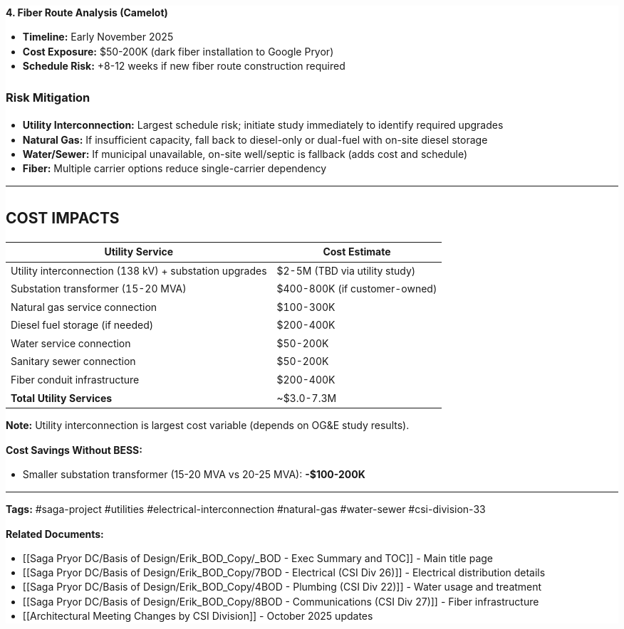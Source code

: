 **4. Fiber Route Analysis (Camelot)**
- **Timeline:** Early November 2025
- **Cost Exposure:** $50-200K (dark fiber installation to Google Pryor)
- **Schedule Risk:** +8-12 weeks if new fiber route construction required

### Risk Mitigation
- **Utility Interconnection:** Largest schedule risk; initiate study immediately to identify required upgrades
- **Natural Gas:** If insufficient capacity, fall back to diesel-only or dual-fuel with on-site diesel storage
- **Water/Sewer:** If municipal unavailable, on-site well/septic is fallback (adds cost and schedule)
- **Fiber:** Multiple carrier options reduce single-carrier dependency

---

## COST IMPACTS

| Utility Service | Cost Estimate |
|---|---|
| Utility interconnection (138 kV) + substation upgrades | $2-5M (TBD via utility study) |
| Substation transformer (15-20 MVA) | $400-800K (if customer-owned) |
| Natural gas service connection | $100-300K |
| Diesel fuel storage (if needed) | $200-400K |
| Water service connection | $50-200K |
| Sanitary sewer connection | $50-200K |
| Fiber conduit infrastructure | $200-400K |
| **Total Utility Services** | ~$3.0-7.3M |

**Note:** Utility interconnection is largest cost variable (depends on OG&E study results).

**Cost Savings Without BESS:**
- Smaller substation transformer (15-20 MVA vs 20-25 MVA): **-$100-200K**

---

**Tags:** #saga-project #utilities #electrical-interconnection #natural-gas #water-sewer #csi-division-33

**Related Documents:**
- [[Saga Pryor DC/Basis of Design/Erik_BOD_Copy/_BOD - Exec Summary and TOC]] - Main title page
- [[Saga Pryor DC/Basis of Design/Erik_BOD_Copy/7BOD - Electrical (CSI Div 26)]] - Electrical distribution details
- [[Saga Pryor DC/Basis of Design/Erik_BOD_Copy/4BOD - Plumbing (CSI Div 22)]] - Water usage and treatment
- [[Saga Pryor DC/Basis of Design/Erik_BOD_Copy/8BOD - Communications (CSI Div 27)]] - Fiber infrastructure
- [[Architectural Meeting Changes by CSI Division]] - October 2025 updates
